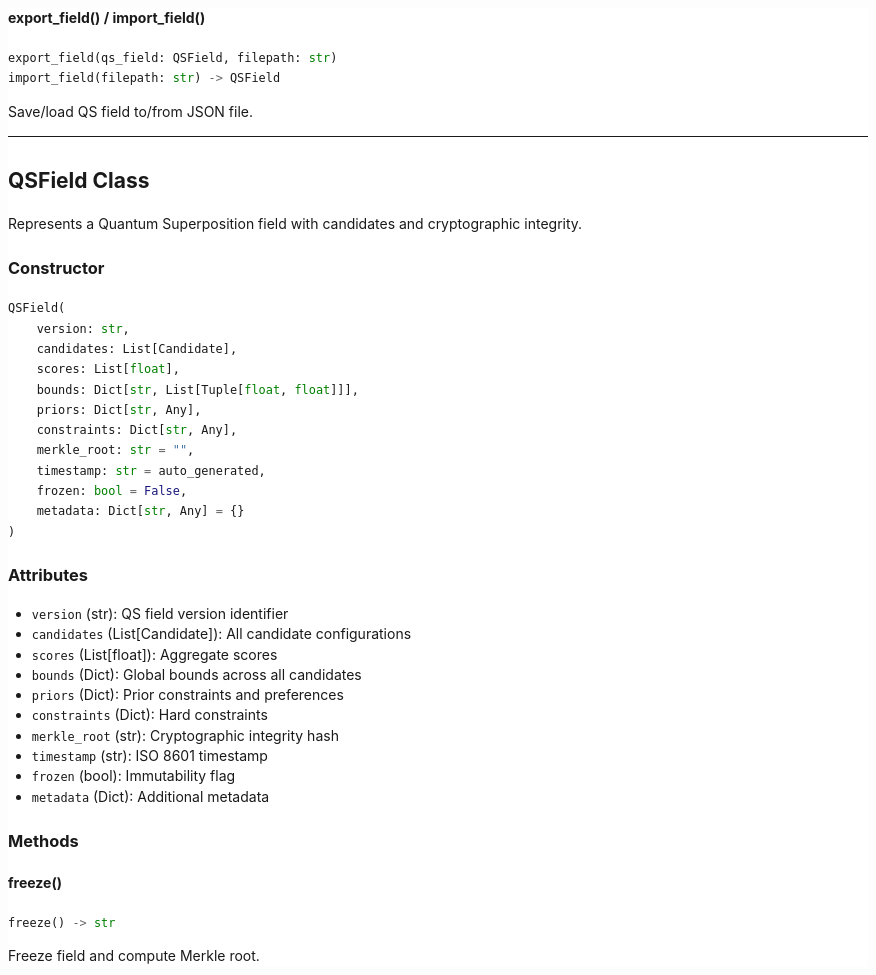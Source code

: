 #### export_field() / import_field()

```python
export_field(qs_field: QSField, filepath: str)
import_field(filepath: str) -> QSField
```

Save/load QS field to/from JSON file.

---

## QSField Class

Represents a Quantum Superposition field with candidates and cryptographic integrity.

### Constructor

```python
QSField(
    version: str,
    candidates: List[Candidate],
    scores: List[float],
    bounds: Dict[str, List[Tuple[float, float]]],
    priors: Dict[str, Any],
    constraints: Dict[str, Any],
    merkle_root: str = "",
    timestamp: str = auto_generated,
    frozen: bool = False,
    metadata: Dict[str, Any] = {}
)
```

### Attributes

- `version` (str): QS field version identifier
- `candidates` (List[Candidate]): All candidate configurations
- `scores` (List[float]): Aggregate scores
- `bounds` (Dict): Global bounds across all candidates
- `priors` (Dict): Prior constraints and preferences
- `constraints` (Dict): Hard constraints
- `merkle_root` (str): Cryptographic integrity hash
- `timestamp` (str): ISO 8601 timestamp
- `frozen` (bool): Immutability flag
- `metadata` (Dict): Additional metadata

### Methods

#### freeze()

```python
freeze() -> str
```

Freeze field and compute Merkle root.
